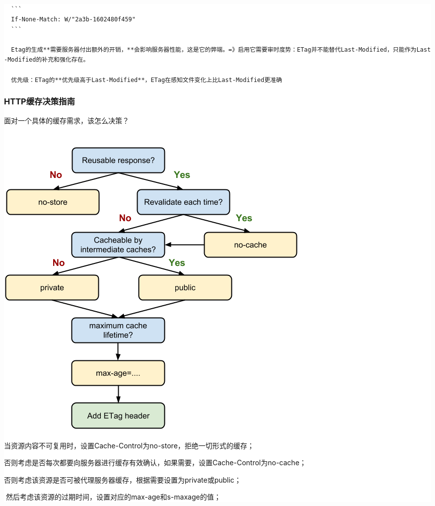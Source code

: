       ```
      If-None-Match: W/"2a3b-1602480f459"
      ```

      Etag的生成**需要服务器付出额外的开销，**会影响服务器性能，这是它的弊端。=》启用它需要审时度势：ETag并不能替代Last-Modified，只能作为Last-Modified的补充和强化存在。

      优先级：ETag的**优先级高于Last-Modified**，ETag在感知文件变化上比Last-Modified更准确



### HTTP缓存决策指南

面对一个具体的缓存需求，该怎么决策？

![HTTP缓存流程.png](./HTTP缓存流程.png)

当资源内容不可复用时，设置Cache-Control为no-store，拒绝一切形式的缓存；

​	否则考虑是否每次都要向服务器进行缓存有效确认，如果需要，设置Cache-Control为no-cache；

​		否则考虑该资源是否可被代理服务器缓存，根据需要设置为private或public；

​		然后考虑该资源的过期时间，设置对应的max-age和s-maxage的值；
